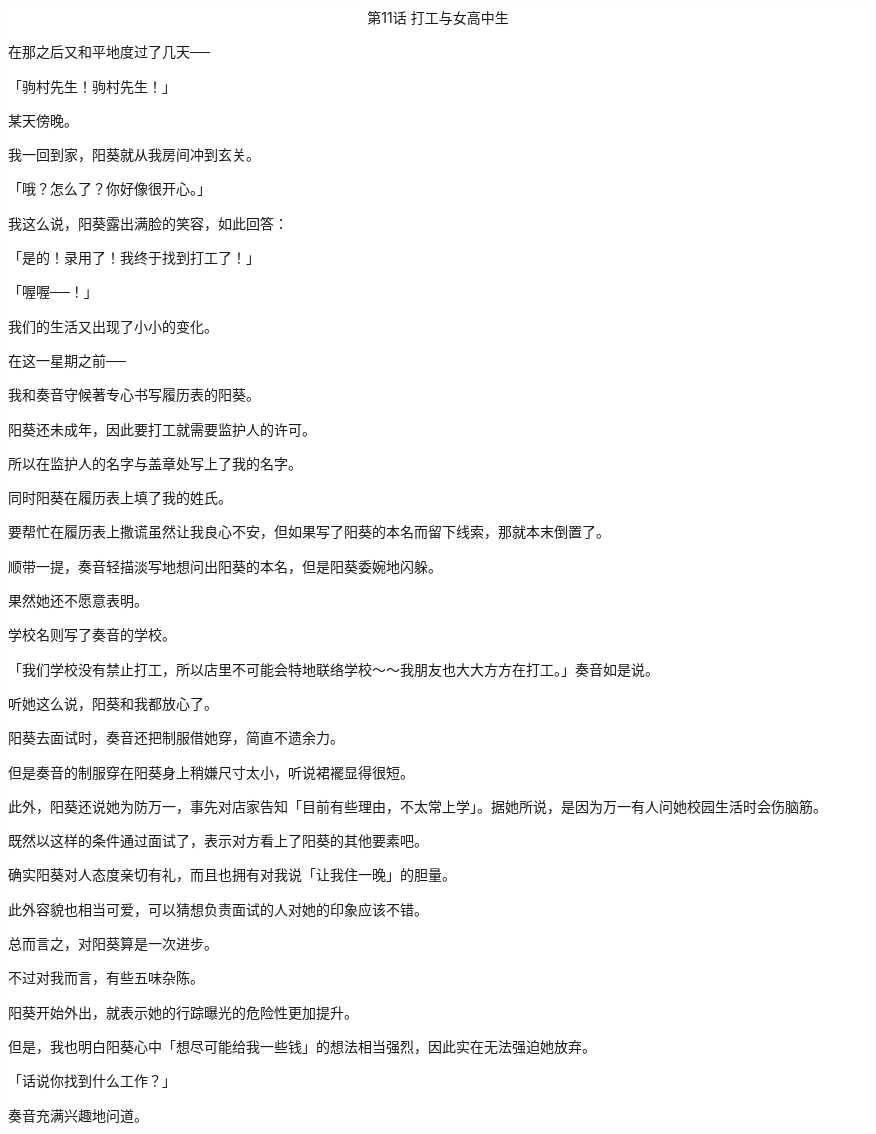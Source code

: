 <p align="center">第11话 打工与女高中生</p>

在那之后又和平地度过了几天──

「驹村先生！驹村先生！」

某天傍晚。

我一回到家，阳葵就从我房间冲到玄关。

「哦？怎么了？你好像很开心。」

我这么说，阳葵露出满脸的笑容，如此回答：

「是的！录用了！我终于找到打工了！」

「喔喔──！」

我们的生活又出现了小小的变化。

在这一星期之前──

我和奏音守候著专心书写履历表的阳葵。

阳葵还未成年，因此要打工就需要监护人的许可。

所以在监护人的名字与盖章处写上了我的名字。

同时阳葵在履历表上填了我的姓氏。

要帮忙在履历表上撒谎虽然让我良心不安，但如果写了阳葵的本名而留下线索，那就本末倒置了。

顺带一提，奏音轻描淡写地想问出阳葵的本名，但是阳葵委婉地闪躲。

果然她还不愿意表明。

学校名则写了奏音的学校。

「我们学校没有禁止打工，所以店里不可能会特地联络学校～～我朋友也大大方方在打工。」奏音如是说。

听她这么说，阳葵和我都放心了。

阳葵去面试时，奏音还把制服借她穿，简直不遗余力。

但是奏音的制服穿在阳葵身上稍嫌尺寸太小，听说裙襬显得很短。

此外，阳葵还说她为防万一，事先对店家告知「目前有些理由，不太常上学」。据她所说，是因为万一有人问她校园生活时会伤脑筋。

既然以这样的条件通过面试了，表示对方看上了阳葵的其他要素吧。

确实阳葵对人态度亲切有礼，而且也拥有对我说「让我住一晚」的胆量。

此外容貌也相当可爱，可以猜想负责面试的人对她的印象应该不错。

总而言之，对阳葵算是一次进步。

不过对我而言，有些五味杂陈。

阳葵开始外出，就表示她的行踪曝光的危险性更加提升。

但是，我也明白阳葵心中「想尽可能给我一些钱」的想法相当强烈，因此实在无法强迫她放弃。

「话说你找到什么工作？」

奏音充满兴趣地问道。
